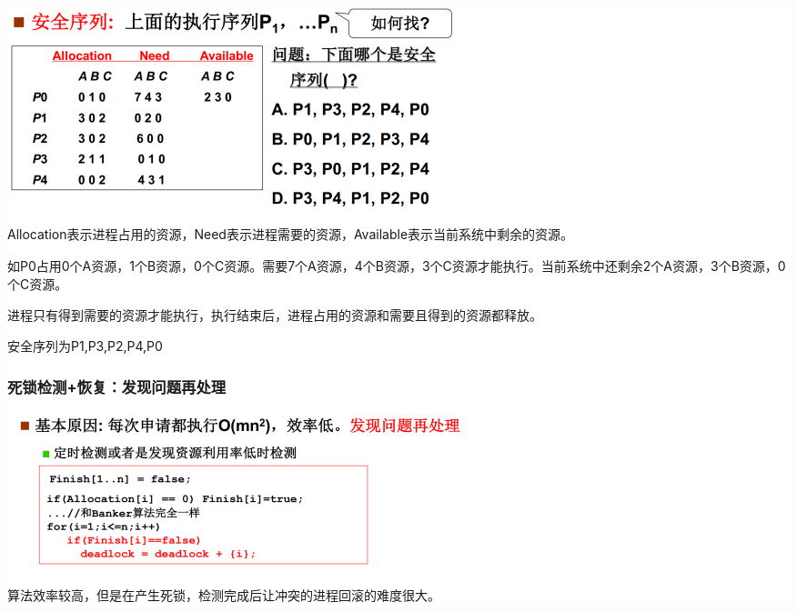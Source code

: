 <img src="李治军操作系统笔记.assets/L19_3.png" alt="image-20220811202455523" style="zoom:50%;" />

Allocation表示进程占用的资源，Need表示进程需要的资源，Available表示当前系统中剩余的资源。

如P0占用0个A资源，1个B资源，0个C资源。需要7个A资源，4个B资源，3个C资源才能执行。当前系统中还剩余2个A资源，3个B资源，0个C资源。

进程只有得到需要的资源才能执行，执行结束后，进程占用的资源和需要且得到的资源都释放。

安全序列为P1,P3,P2,P4,P0



### 死锁检测+恢复：发现问题再处理

<img src="李治军操作系统笔记.assets/L19_4.png" alt="image-20220811203240137" style="zoom:50%;" />

算法效率较高，但是在产生死锁，检测完成后让冲突的进程回滚的难度很大。





